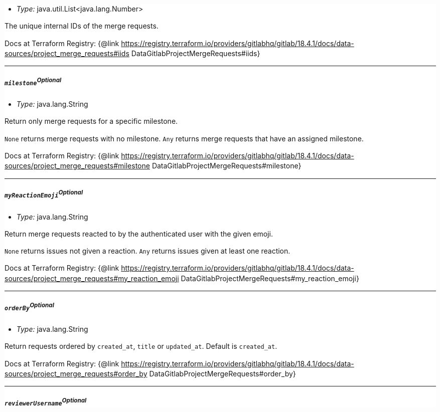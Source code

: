 - *Type:* java.util.List<java.lang.Number>

The unique internal IDs of the merge requests.

Docs at Terraform Registry: {@link https://registry.terraform.io/providers/gitlabhq/gitlab/18.4.1/docs/data-sources/project_merge_requests#iids DataGitlabProjectMergeRequests#iids}

---

##### `milestone`<sup>Optional</sup> <a name="milestone" id="@cdktf/provider-gitlab.dataGitlabProjectMergeRequests.DataGitlabProjectMergeRequests.Initializer.parameter.milestone"></a>

- *Type:* java.lang.String

Return only merge requests for a specific milestone.

`None` returns merge requests with no milestone. `Any` returns merge requests that have an assigned milestone.

Docs at Terraform Registry: {@link https://registry.terraform.io/providers/gitlabhq/gitlab/18.4.1/docs/data-sources/project_merge_requests#milestone DataGitlabProjectMergeRequests#milestone}

---

##### `myReactionEmoji`<sup>Optional</sup> <a name="myReactionEmoji" id="@cdktf/provider-gitlab.dataGitlabProjectMergeRequests.DataGitlabProjectMergeRequests.Initializer.parameter.myReactionEmoji"></a>

- *Type:* java.lang.String

Return merge requests reacted to by the authenticated user with the given emoji.

`None` returns issues not given a reaction. `Any` returns issues given at least one reaction.

Docs at Terraform Registry: {@link https://registry.terraform.io/providers/gitlabhq/gitlab/18.4.1/docs/data-sources/project_merge_requests#my_reaction_emoji DataGitlabProjectMergeRequests#my_reaction_emoji}

---

##### `orderBy`<sup>Optional</sup> <a name="orderBy" id="@cdktf/provider-gitlab.dataGitlabProjectMergeRequests.DataGitlabProjectMergeRequests.Initializer.parameter.orderBy"></a>

- *Type:* java.lang.String

Return requests ordered by `created_at`, `title` or `updated_at`. Default is `created_at`.

Docs at Terraform Registry: {@link https://registry.terraform.io/providers/gitlabhq/gitlab/18.4.1/docs/data-sources/project_merge_requests#order_by DataGitlabProjectMergeRequests#order_by}

---

##### `reviewerUsername`<sup>Optional</sup> <a name="reviewerUsername" id="@cdktf/provider-gitlab.dataGitlabProjectMergeRequests.DataGitlabProjectMergeRequests.Initializer.parameter.reviewerUsername"></a>
